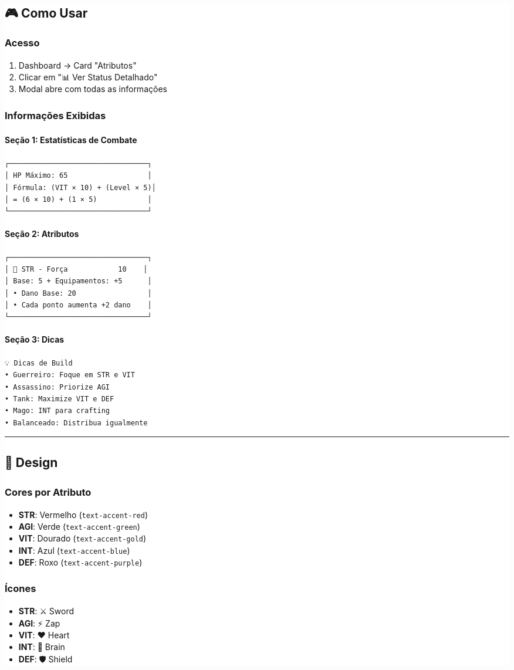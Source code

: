 ## 🎮 Como Usar

### Acesso
1. Dashboard → Card "Atributos"
2. Clicar em "📊 Ver Status Detalhado"
3. Modal abre com todas as informações

### Informações Exibidas

#### Seção 1: Estatísticas de Combate
```
┌─────────────────────────────────┐
│ HP Máximo: 65                   │
│ Fórmula: (VIT × 10) + (Level × 5)│
│ = (6 × 10) + (1 × 5)            │
└─────────────────────────────────┘
```

#### Seção 2: Atributos
```
┌─────────────────────────────────┐
│ 💪 STR - Força            10    │
│ Base: 5 + Equipamentos: +5      │
│ • Dano Base: 20                 │
│ • Cada ponto aumenta +2 dano    │
└─────────────────────────────────┘
```

#### Seção 3: Dicas
```
💡 Dicas de Build
• Guerreiro: Foque em STR e VIT
• Assassino: Priorize AGI
• Tank: Maximize VIT e DEF
• Mago: INT para crafting
• Balanceado: Distribua igualmente
```

---

## 🎨 Design

### Cores por Atributo
- **STR**: Vermelho (`text-accent-red`)
- **AGI**: Verde (`text-accent-green`)
- **VIT**: Dourado (`text-accent-gold`)
- **INT**: Azul (`text-accent-blue`)
- **DEF**: Roxo (`text-accent-purple`)

### Ícones
- **STR**: ⚔️ Sword
- **AGI**: ⚡ Zap
- **VIT**: ❤️ Heart
- **INT**: 🧠 Brain
- **DEF**: 🛡️ Shield
